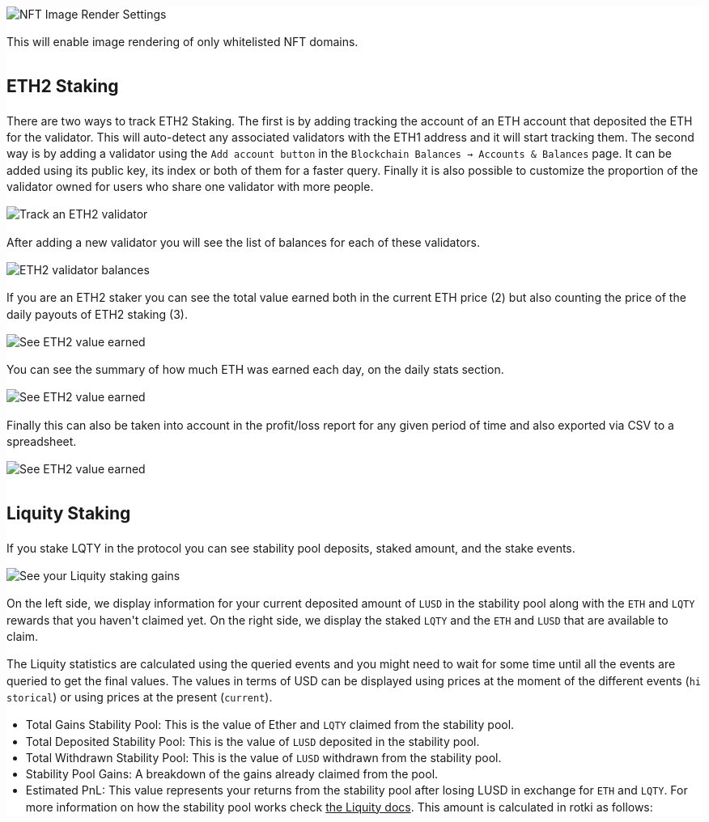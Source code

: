 ![NFT Image Render Settings](/images/sc_nf_image_render_settings_whitelist.png)

This will enable image rendering of only whitelisted NFT domains.

## ETH2 Staking

There are two ways to track ETH2 Staking. The first is by adding tracking the account of an ETH account that deposited
the ETH for the validator. This will auto-detect any associated validators with the ETH1 address and it will start
tracking them. The second way is by adding a validator using the `Add account button` in the `Blockchain Balances → Accounts & Balances` page. It can be added using its public key, its index or both of them for a faster query. Finally it
is also possible to customize the proportion of the validator owned for users who share one validator with more people.

![Track an ETH2 validator](/images/rotki_eth2_add_validator.png)

After adding a new validator you will see the list of balances for each of these validators.

![ETH2 validator balances](/images/rotki_eth2_balances.png)

If you are an ETH2 staker you can see the total value earned both in the current ETH price (2) but also counting the price of the daily payouts of ETH2 staking (3).

![See ETH2 value earned](/images/rotki_eth2_staking.png)

You can see the summary of how much ETH was earned each day, on the daily stats section.

![See ETH2 value earned](/images/rotki_eth2_daily_stats.png)

Finally this can also be taken into account in the profit/loss report for any given period of time and also exported via CSV to a spreadsheet.

![See ETH2 value earned](/images/rotki_eth2_pnl.png)

## Liquity Staking

If you stake LQTY in the protocol you can see stability pool deposits, staked amount, and the stake events.

![See your Liquity staking gains](/images/sc_staking_liquity.png)

On the left side, we display information for your current deposited amount of `LUSD` in the stability pool along with the `ETH` and `LQTY` rewards that you haven't claimed yet. On the right side, we display the staked `LQTY` and the `ETH` and `LUSD` that are available to claim.

The Liquity statistics are calculated using the queried events and you might need to wait for some time until all the events are queried to get the final values. The values in terms of USD can be displayed using prices at the moment of the different events (`historical`) or using prices at the present (`current`).

- Total Gains Stability Pool: This is the value of Ether and `LQTY` claimed from the stability pool.
- Total Deposited Stability Pool: This is the value of `LUSD` deposited in the stability pool.
- Total Withdrawn Stability Pool: This is the value of `LUSD` withdrawn from the stability pool.
- Stability Pool Gains: A breakdown of the gains already claimed from the pool.
- Estimated PnL: This value represents your returns from the stability pool after losing LUSD in exchange for `ETH` and `LQTY`. For more information on how the stability pool works check [the Liquity docs](https://docs.liquity.org/faq/stability-pool-and-liquidations#how-do-i-benefit-as-a-stability-provider-from-liquidations). This amount is calculated in rotki as follows:
